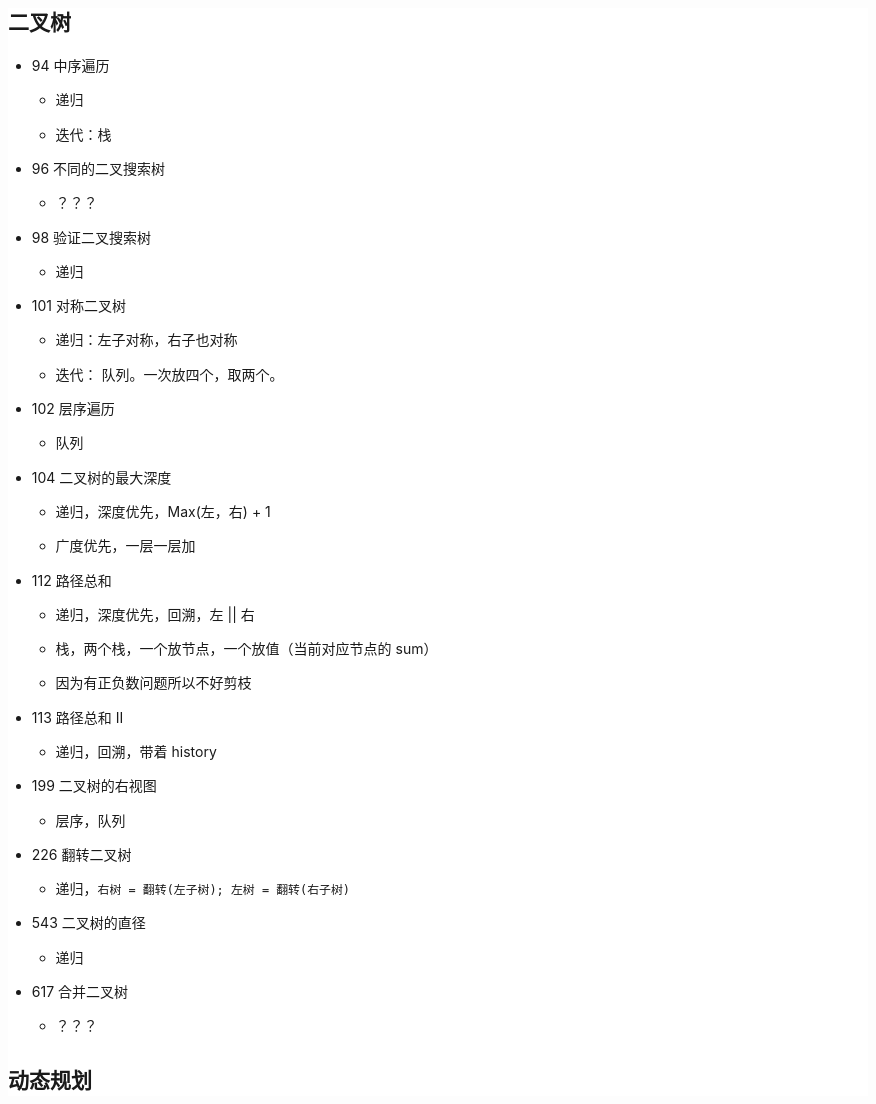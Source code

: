 #

## 二叉树

- 94 中序遍历

  - 递归

  - 迭代：栈

- 96 不同的二叉搜索树

  - ？？？

- 98 验证二叉搜索树

  - 递归

- 101 对称二叉树

  - 递归：左子对称，右子也对称

  - 迭代： 队列。一次放四个，取两个。

- 102 层序遍历

  - 队列

- 104 二叉树的最大深度

  - 递归，深度优先，Max(左，右) + 1

  - 广度优先，一层一层加

- 112 路径总和

  - 递归，深度优先，回溯，左 || 右

  - 栈，两个栈，一个放节点，一个放值（当前对应节点的 sum）

  - 因为有正负数问题所以不好剪枝

- 113 路径总和 II

  - 递归，回溯，带着 history

- 199 二叉树的右视图

  - 层序，队列

- 226 翻转二叉树

  - 递归，`右树 = 翻转(左子树); 左树 = 翻转(右子树)`

- 543 二叉树的直径

  - 递归

- 617 合并二叉树

  - ？？？

## 动态规划
